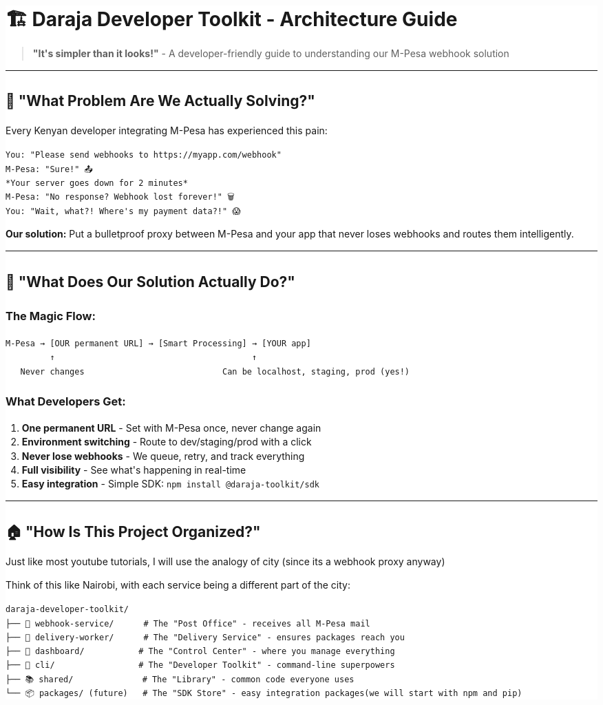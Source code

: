 # 🏗️ Daraja Developer Toolkit - Architecture Guide

> **"It's simpler than it looks!"** - A developer-friendly guide to understanding our M-Pesa webhook solution

---

## 🤔 "What Problem Are We Actually Solving?"

Every Kenyan developer integrating M-Pesa has experienced this pain:

```
You: "Please send webhooks to https://myapp.com/webhook"
M-Pesa: "Sure!" 📤
*Your server goes down for 2 minutes*
M-Pesa: "No response? Webhook lost forever!" 🗑️
You: "Wait, what?! Where's my payment data?!" 😱
```

**Our solution:** Put a bulletproof proxy between M-Pesa and your app that never loses webhooks and routes them intelligently.

---

## 🎯 "What Does Our Solution Actually Do?"

### The Magic Flow:

```
M-Pesa → [OUR permanent URL] → [Smart Processing] → [YOUR app]
         ↑                                        ↑
   Never changes                            Can be localhost, staging, prod (yes!)
```

### What Developers Get:

1. **One permanent URL** - Set with M-Pesa once, never change again
2. **Environment switching** - Route to dev/staging/prod with a click
3. **Never lose webhooks** - We queue, retry, and track everything
4. **Full visibility** - See what's happening in real-time
5. **Easy integration** - Simple SDK: `npm install @daraja-toolkit/sdk`

---

## 🏠 "How Is This Project Organized?"

Just like most youtube tutorials, I will use the analogy of city (since its a webhook proxy anyway)

Think of this like Nairobi, with each service being a different part of the city:

```
daraja-developer-toolkit/
├── 🏪 webhook-service/      # The "Post Office" - receives all M-Pesa mail
├── 🚚 delivery-worker/      # The "Delivery Service" - ensures packages reach you
├── 🏢 dashboard/           # The "Control Center" - where you manage everything
├── 🔧 cli/                 # The "Developer Toolkit" - command-line superpowers
├── 📚 shared/              # The "Library" - common code everyone uses
└── 📦 packages/ (future)   # The "SDK Store" - easy integration packages(we will start with npm and pip)
```
